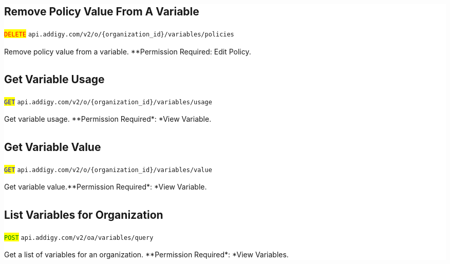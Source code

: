 ## Remove Policy Value From A Variable

<mark style="color:red;">`DELETE`</mark> `api.addigy.com/v2/o/{organization_id}/variables/policies`

Remove policy value from a variable. \*\*Permission Required: Edit Policy.

## Get Variable Usage

<mark style="color:blue;">`GET`</mark> `api.addigy.com/v2/o/{organization_id}/variables/usage`

Get variable usage. \*\*Permission Required\*: \*View Variable.

## Get Variable Value

<mark style="color:blue;">`GET`</mark> `api.addigy.com/v2/o/{organization_id}/variables/value`

Get variable value.\*\*Permission Required\*: \*View Variable.

## List Variables for Organization

<mark style="color:green;">`POST`</mark> `api.addigy.com/v2/oa/variables/query`

Get a list of variables for an organization. \*\*Permission Required\*: \*View Variables.
